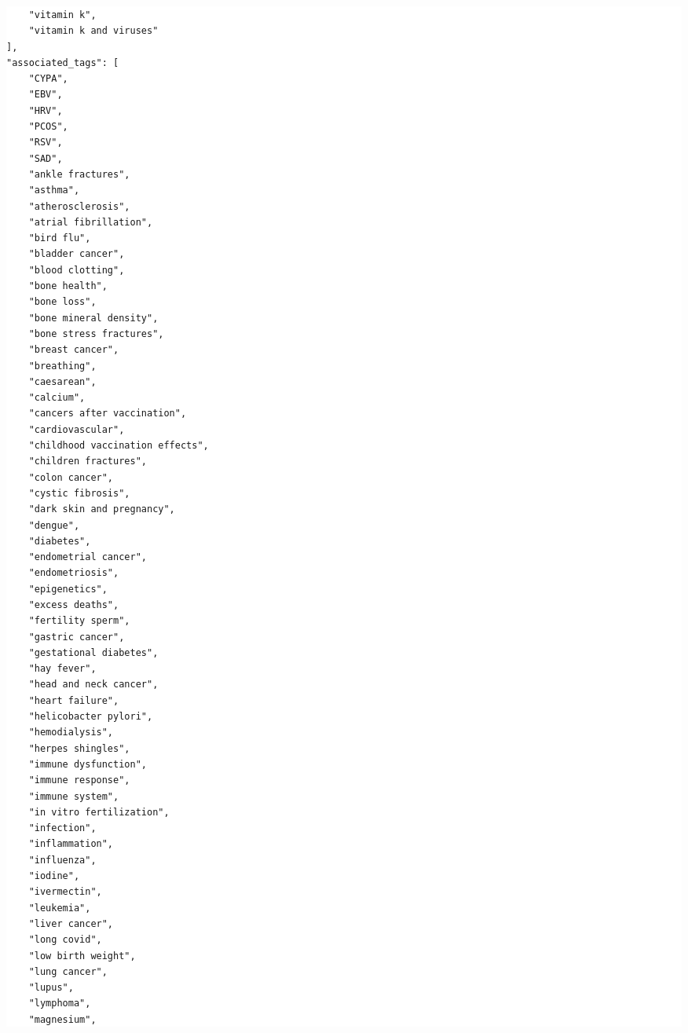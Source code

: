         "vitamin k",
        "vitamin k and viruses"
    ],
    "associated_tags": [
        "CYPA",
        "EBV",
        "HRV",
        "PCOS",
        "RSV",
        "SAD",
        "ankle fractures",
        "asthma",
        "atherosclerosis",
        "atrial fibrillation",
        "bird flu",
        "bladder cancer",
        "blood clotting",
        "bone health",
        "bone loss",
        "bone mineral density",
        "bone stress fractures",
        "breast cancer",
        "breathing",
        "caesarean",
        "calcium",
        "cancers after vaccination",
        "cardiovascular",
        "childhood vaccination effects",
        "children fractures",
        "colon cancer",
        "cystic fibrosis",
        "dark skin and pregnancy",
        "dengue",
        "diabetes",
        "endometrial cancer",
        "endometriosis",
        "epigenetics",
        "excess deaths",
        "fertility sperm",
        "gastric cancer",
        "gestational diabetes",
        "hay fever",
        "head and neck cancer",
        "heart failure",
        "helicobacter pylori",
        "hemodialysis",
        "herpes shingles",
        "immune dysfunction",
        "immune response",
        "immune system",
        "in vitro fertilization",
        "infection",
        "inflammation",
        "influenza",
        "iodine",
        "ivermectin",
        "leukemia",
        "liver cancer",
        "long covid",
        "low birth weight",
        "lung cancer",
        "lupus",
        "lymphoma",
        "magnesium",